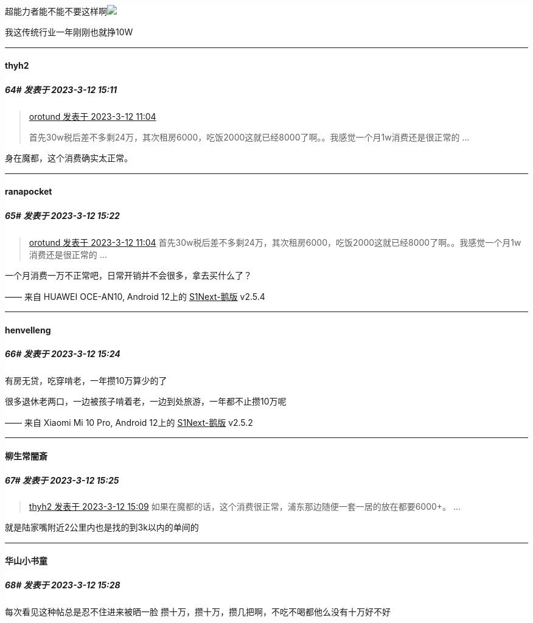 超能力者能不能不要这样啊<img src="https://static.saraba1st.com/image/smiley/face2017/138.png" referrerpolicy="no-referrer">

我这传统行业一年刚刚也就挣10W

*****

####  thyh2  
##### 64#       发表于 2023-3-12 15:11

<blockquote><a href="httphttps://bbs.saraba1st.com/2b/forum.php?mod=redirect&amp;goto=findpost&amp;pid=60056047&amp;ptid=2123659" target="_blank">orotund 发表于 2023-3-12 11:04</a>

首先30w税后差不多剩24万，其次租房6000，吃饭2000这就已经8000了啊。。我感觉一个月1w消费还是很正常的 ...</blockquote>
身在魔都，这个消费确实太正常。


*****

####  ranapocket  
##### 65#       发表于 2023-3-12 15:22

<blockquote><a href="httphttps://bbs.saraba1st.com/2b/forum.php?mod=redirect&amp;goto=findpost&amp;pid=60056047&amp;ptid=2123659" target="_blank">orotund 发表于 2023-3-12 11:04</a>
首先30w税后差不多剩24万，其次租房6000，吃饭2000这就已经8000了啊。。我感觉一个月1w消费还是很正常的 ...</blockquote>
一个月消费一万不正常吧，日常开销并不会很多，拿去买什么了？

—— 来自 HUAWEI OCE-AN10, Android 12上的 [S1Next-鹅版](https://github.com/ykrank/S1-Next/releases) v2.5.4

*****

####  henvelleng  
##### 66#       发表于 2023-3-12 15:24

有房无贷，吃穿啃老，一年攒10万算少的了

很多退休老两口，一边被孩子啃着老，一边到处旅游，一年都不止攒10万呢

—— 来自 Xiaomi Mi 10 Pro, Android 12上的 [S1Next-鹅版](https://github.com/ykrank/S1-Next/releases) v2.5.2

*****

####  柳生常闇斎  
##### 67#       发表于 2023-3-12 15:25

<blockquote><a href="httphttps://bbs.saraba1st.com/2b/forum.php?mod=redirect&amp;goto=findpost&amp;pid=60058495&amp;ptid=2123659" target="_blank">thyh2 发表于 2023-3-12 15:09</a>
如果在魔都的话，这个消费很正常，浦东那边随便一套一居的放在都要6000+。 ...</blockquote>
就是陆家嘴附近2公里内也是找的到3k以内的单间的

*****

####  华山小书童  
##### 68#       发表于 2023-3-12 15:28

每次看见这种帖总是忍不住进来被晒一脸
攒十万，攒十万，攒几把啊，不吃不喝都他么没有十万好不好
